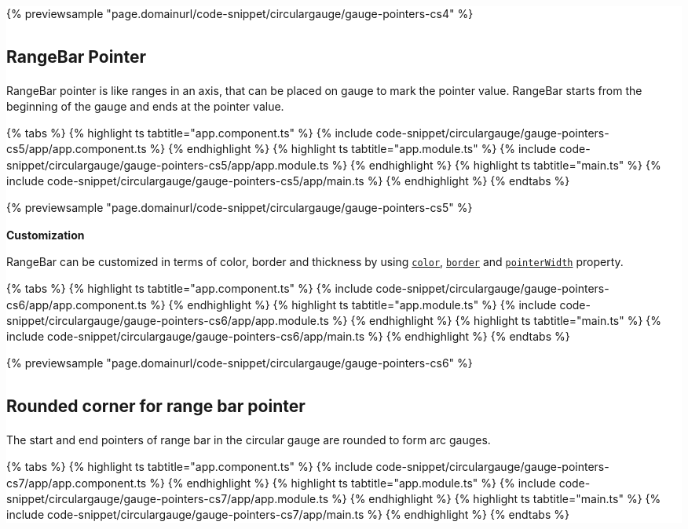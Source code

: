 {% previewsample "page.domainurl/code-snippet/circulargauge/gauge-pointers-cs4" %}

## RangeBar Pointer

RangeBar pointer is like ranges in an axis, that can be placed on gauge to mark the pointer value.
RangeBar starts from the beginning of the gauge and ends at the pointer value.

{% tabs %}
{% highlight ts tabtitle="app.component.ts" %}
{% include code-snippet/circulargauge/gauge-pointers-cs5/app/app.component.ts %}
{% endhighlight %}
{% highlight ts tabtitle="app.module.ts" %}
{% include code-snippet/circulargauge/gauge-pointers-cs5/app/app.module.ts %}
{% endhighlight %}
{% highlight ts tabtitle="main.ts" %}
{% include code-snippet/circulargauge/gauge-pointers-cs5/app/main.ts %}
{% endhighlight %}
{% endtabs %}
  
{% previewsample "page.domainurl/code-snippet/circulargauge/gauge-pointers-cs5" %}

**Customization**

RangeBar can be customized in terms of color, border and thickness by using
[`color`](https://ej2.syncfusion.com/angular/documentation/api/circular-gauge/pointer/#color-string),
[`border`](https://ej2.syncfusion.com/angular/documentation/api/circular-gauge/pointer/#border-bordermodel) and
[`pointerWidth`](https://ej2.syncfusion.com/angular/documentation/api/circular-gauge/pointer/#pointerwidth-number) property.

{% tabs %}
{% highlight ts tabtitle="app.component.ts" %}
{% include code-snippet/circulargauge/gauge-pointers-cs6/app/app.component.ts %}
{% endhighlight %}
{% highlight ts tabtitle="app.module.ts" %}
{% include code-snippet/circulargauge/gauge-pointers-cs6/app/app.module.ts %}
{% endhighlight %}
{% highlight ts tabtitle="main.ts" %}
{% include code-snippet/circulargauge/gauge-pointers-cs6/app/main.ts %}
{% endhighlight %}
{% endtabs %}
  
{% previewsample "page.domainurl/code-snippet/circulargauge/gauge-pointers-cs6" %}



## Rounded corner for range bar pointer

The start and end pointers of range bar in the circular gauge are rounded to form arc gauges.

{% tabs %}
{% highlight ts tabtitle="app.component.ts" %}
{% include code-snippet/circulargauge/gauge-pointers-cs7/app/app.component.ts %}
{% endhighlight %}
{% highlight ts tabtitle="app.module.ts" %}
{% include code-snippet/circulargauge/gauge-pointers-cs7/app/app.module.ts %}
{% endhighlight %}
{% highlight ts tabtitle="main.ts" %}
{% include code-snippet/circulargauge/gauge-pointers-cs7/app/main.ts %}
{% endhighlight %}
{% endtabs %}
  